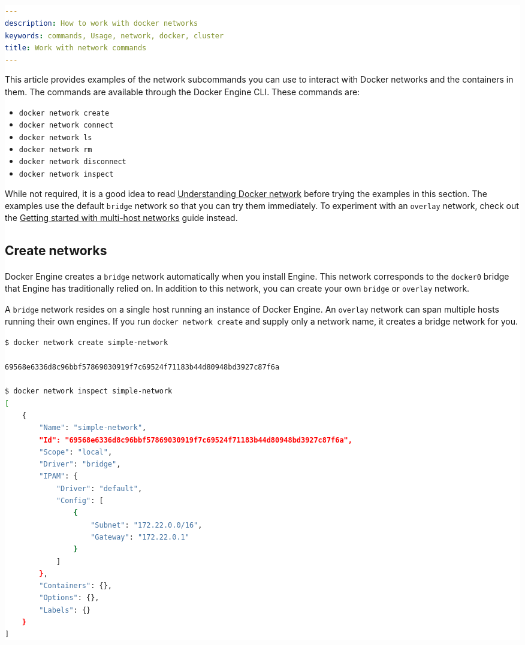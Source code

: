 ```yaml
---
description: How to work with docker networks
keywords: commands, Usage, network, docker, cluster
title: Work with network commands
---
```


This article provides examples of the network subcommands you can use to
interact with Docker networks and the containers in them. The commands are
available through the Docker Engine CLI. These commands are:

* `docker network create`
* `docker network connect`
* `docker network ls`
* `docker network rm`
* `docker network disconnect`
* `docker network inspect`

While not required, it is a good idea to read [Understanding Docker
network](index.md) before trying the examples in this section. The
examples use the default `bridge` network so that you can try them
immediately. To experiment with an `overlay` network, check out
the [Getting started with multi-host networks](get-started-overlay.md) guide instead.

## Create networks

Docker Engine creates a `bridge` network automatically when you install Engine.
This network corresponds to the `docker0` bridge that Engine has traditionally
relied on. In addition to this network, you can create your own `bridge` or
`overlay` network.

A `bridge` network resides on a single host running an instance of Docker
Engine. An `overlay` network can span multiple hosts running their own engines.
If you run `docker network create` and supply only a network name, it creates a
bridge network for you.

```bash
$ docker network create simple-network

69568e6336d8c96bbf57869030919f7c69524f71183b44d80948bd3927c87f6a

$ docker network inspect simple-network
[
    {
        "Name": "simple-network",
        "Id": "69568e6336d8c96bbf57869030919f7c69524f71183b44d80948bd3927c87f6a",
        "Scope": "local",
        "Driver": "bridge",
        "IPAM": {
            "Driver": "default",
            "Config": [
                {
                    "Subnet": "172.22.0.0/16",
                    "Gateway": "172.22.0.1"
                }
            ]
        },
        "Containers": {},
        "Options": {},
        "Labels": {}
    }
]
```
